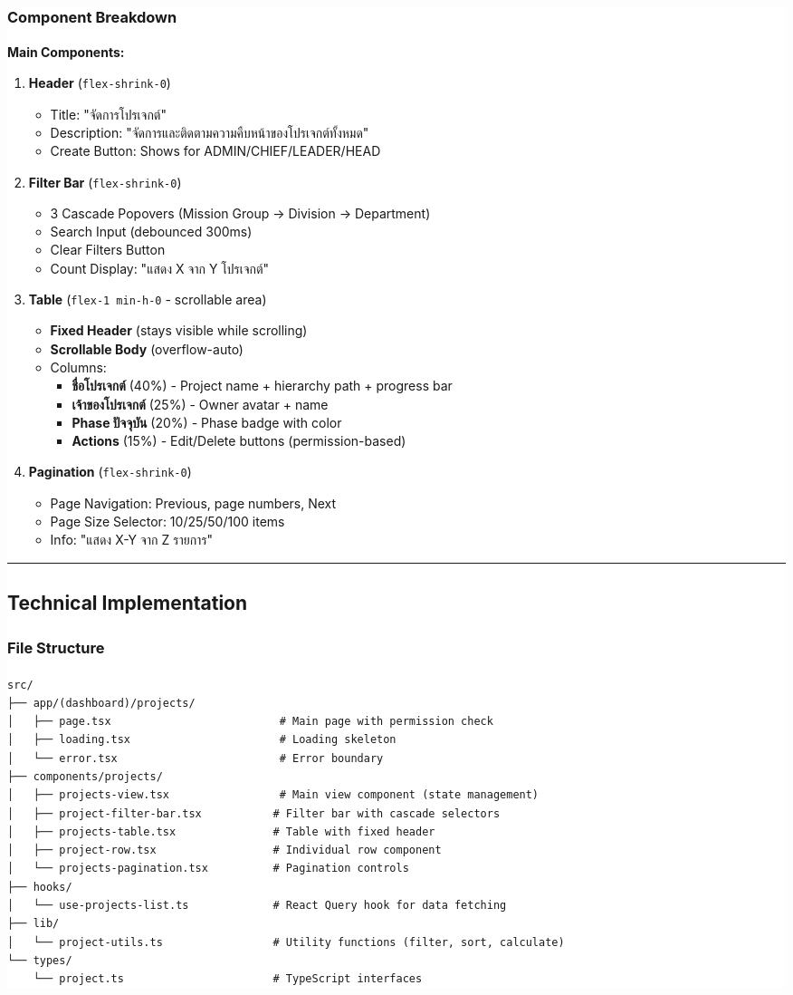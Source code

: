 ### Component Breakdown

**Main Components:**

1. **Header** (`flex-shrink-0`)
   - Title: "จัดการโปรเจกต์"
   - Description: "จัดการและติดตามความคืบหน้าของโปรเจกต์ทั้งหมด"
   - Create Button: Shows for ADMIN/CHIEF/LEADER/HEAD

2. **Filter Bar** (`flex-shrink-0`)
   - 3 Cascade Popovers (Mission Group → Division → Department)
   - Search Input (debounced 300ms)
   - Clear Filters Button
   - Count Display: "แสดง X จาก Y โปรเจกต์"

3. **Table** (`flex-1 min-h-0` - scrollable area)
   - **Fixed Header** (stays visible while scrolling)
   - **Scrollable Body** (overflow-auto)
   - Columns:
     - **ชื่อโปรเจกต์** (40%) - Project name + hierarchy path + progress bar
     - **เจ้าของโปรเจกต์** (25%) - Owner avatar + name
     - **Phase ปัจจุบัน** (20%) - Phase badge with color
     - **Actions** (15%) - Edit/Delete buttons (permission-based)

4. **Pagination** (`flex-shrink-0`)
   - Page Navigation: Previous, page numbers, Next
   - Page Size Selector: 10/25/50/100 items
   - Info: "แสดง X-Y จาก Z รายการ"

---

## Technical Implementation

### File Structure

```
src/
├── app/(dashboard)/projects/
│   ├── page.tsx                          # Main page with permission check
│   ├── loading.tsx                       # Loading skeleton
│   └── error.tsx                         # Error boundary
├── components/projects/
│   ├── projects-view.tsx                 # Main view component (state management)
│   ├── project-filter-bar.tsx           # Filter bar with cascade selectors
│   ├── projects-table.tsx               # Table with fixed header
│   ├── project-row.tsx                  # Individual row component
│   └── projects-pagination.tsx          # Pagination controls
├── hooks/
│   └── use-projects-list.ts             # React Query hook for data fetching
├── lib/
│   └── project-utils.ts                 # Utility functions (filter, sort, calculate)
└── types/
    └── project.ts                       # TypeScript interfaces
```
